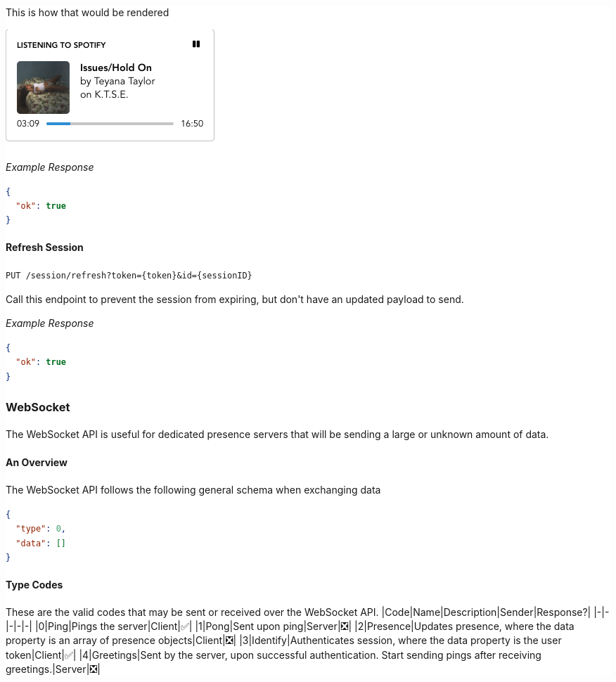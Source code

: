 This is how that would be rendered

![Rendered Presence](resources/rendered.png)

*Example Response*
```json
{
  "ok": true
}
```

#### Refresh Session
`PUT /session/refresh?token={token}&id={sessionID}`

Call this endpoint to prevent the session from expiring, but don't have an updated payload to send.

*Example Response*
```json
{
  "ok": true
}
```

### WebSocket

The WebSocket API is useful for dedicated presence servers that will be sending a large or unknown amount of data.

#### An Overview
The WebSocket API follows the following general schema when exchanging data

```json
{
  "type": 0,
  "data": []
}
```

#### Type Codes
These are the valid codes that may be sent or received over the WebSocket API.
|Code|Name|Description|Sender|Response?|
|-|-|-|-|-|
|0|Ping|Pings the server|Client|✅|
|1|Pong|Sent upon ping|Server|❎|
|2|Presence|Updates presence, where the data property is an array of presence objects|Client|❎|
|3|Identify|Authenticates session, where the data property is the user token|Client|✅|
|4|Greetings|Sent by the server, upon successful authentication. Start sending pings after receiving greetings.|Server|❎|
